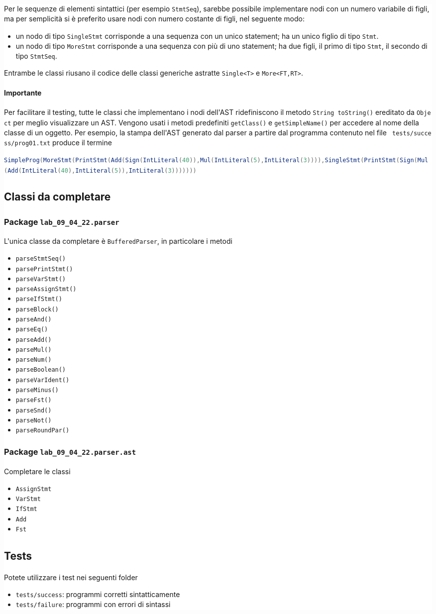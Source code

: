 Per le sequenze di elementi sintattici (per esempio `StmtSeq`), sarebbe possibile implementare
nodi con un numero variabile di figli, ma per semplicità si è preferito usare nodi con numero costante di figli, nel seguente modo:

- un nodo di tipo `SingleStmt` corrisponde a una sequenza con un unico statement; ha un unico figlio di tipo `Stmt`.
- un nodo di tipo `MoreStmt` corrisponde a una sequenza con più di uno statement; ha due figli, il primo di tipo `Stmt`, il secondo di tipo `StmtSeq`.

Entrambe le classi riusano il codice delle classi generiche astratte `Single<T>` e `More<FT,RT>`.


#### Importante
Per facilitare il testing, tutte le classi che implementano i nodi dell'AST ridefiniscono il metodo `String toString()` ereditato da `Object` per meglio visualizzare un AST. Vengono usati i metodi predefiniti `getClass()`
e `getSimpleName()` per accedere al nome della classe di un oggetto.
Per esempio, la stampa dell'AST generato dal parser a partire dal programma contenuto nel file ` tests/success/prog01.txt` produce il termine
```java
SimpleProg(MoreStmt(PrintStmt(Add(Sign(IntLiteral(40)),Mul(IntLiteral(5),IntLiteral(3)))),SingleStmt(PrintStmt(Sign(Mul(Add(IntLiteral(40),IntLiteral(5)),IntLiteral(3)))))))
```

## Classi da completare

### Package `lab_09_04_22.parser`
L'unica classe da completare è `BufferedParser`, in particolare i metodi

- `parseStmtSeq()`
- `parsePrintStmt()`
- `parseVarStmt()`
- `parseAssignStmt()`
- `parseIfStmt()`
- `parseBlock()`
- `parseAnd()`
- `parseEq()`
- `parseAdd()`
- `parseMul()`
- `parseNum()`
- `parseBoolean()`
- `parseVarIdent()`
- `parseMinus()`
- `parseFst()`
- `parseSnd()`
- `parseNot()`
- `parseRoundPar()`

### Package `lab_09_04_22.parser.ast`
Completare le classi

- `AssignStmt`
- `VarStmt`
- `IfStmt`
- `Add`
- `Fst`


## Tests
Potete utilizzare i test nei seguenti folder
- `tests/success`: programmi corretti sintatticamente
- `tests/failure`: programmi con errori di sintassi

